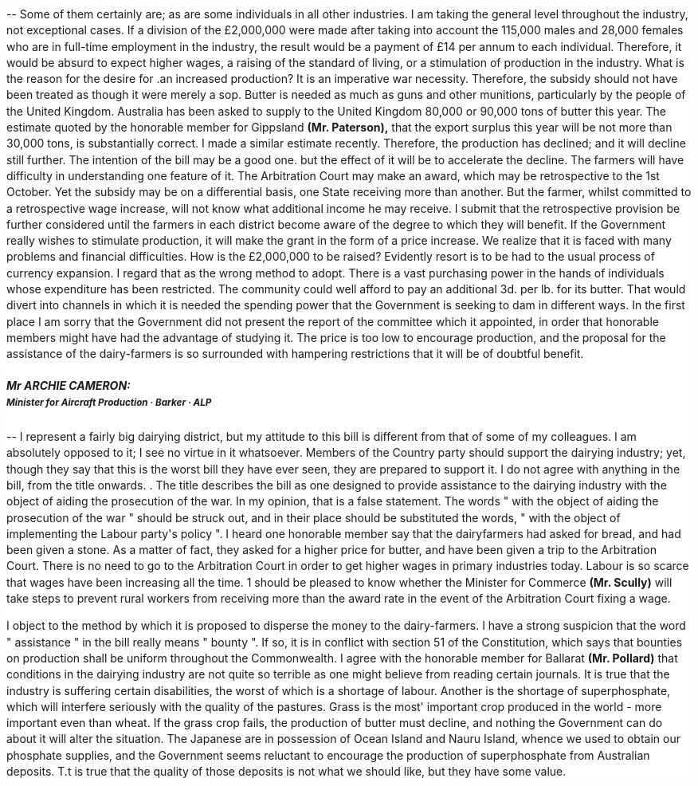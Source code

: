 -- Some of them certainly are; as are some individuals in all other industries. I am taking the general level throughout the industry, not exceptional cases. If a division of the £2,000,000 were made after taking into account the 115,000 males and 28,000 females who are in full-time employment in the industry, the result would be a payment of £14 per annum to each individual. Therefore, it would be absurd to expect higher wages, a raising of the standard of living, or a stimulation of production in the industry. What is the reason for the desire for .an increased production? It is an imperative war necessity. Therefore, the subsidy should not have been treated as though it were merely a sop. Butter is needed as much as guns and other munitions, particularly by the people of the United Kingdom. Australia has been asked to supply to the United Kingdom 80,000 or 90,000 tons of butter this year. The estimate quoted by the honorable member for Gippsland  **(Mr. Paterson),**  that the export surplus this year will be not more than 30,000 tons, is substantially correct. I made a similar estimate recently. Therefore, the production has declined; and it will decline still further. The intention of the bill may be a good one. but the effect of it will be to accelerate the decline. The farmers will have difficulty in understanding one feature of it. The Arbitration Court may make an award, which may be retrospective to the 1st October. Yet the subsidy may be on a differential basis, one State receiving more than another. But the farmer, whilst committed to a retrospective wage increase, will not know what additional income he may receive. I submit that the retrospective provision be further considered until the farmers in each district become aware of the degree to which they will benefit. If the Government really wishes to stimulate production, it will make the grant in the form of a price increase. We realize that it is faced with many problems and financial difficulties. How is the £2,000,000 to be raised? Evidently resort is to be had to the usual process of currency expansion. I regard that as the wrong method to adopt. There is a vast purchasing power in the hands of individuals whose expenditure has been restricted. The community could well afford to pay an additional 3d. per lb. for its butter. That would divert into channels in which it is needed the spending power that the Government is seeking to dam in different ways. In the first place I am sorry that the Government did not present the report of the committee which it appointed, in order that honorable members might have had the advantage of studying it. The price is too low to encourage production, and the proposal for the assistance of the dairy-farmers is so surrounded with hampering restrictions that it will be of doubtful benefit. 

##### Mr ARCHIE CAMERON:<br><small class="text-muted">Minister for Aircraft Production &middot; Barker &middot; ALP</small>

-- I represent a fairly big dairying district, but my attitude to this bill is different from that of some of my colleagues. I am absolutely opposed to it; I see no virtue in it whatsoever. Members of the Country party should support the dairying industry; yet, though they say that this is the worst bill they have ever seen, they are prepared to support it. I do not agree with anything in the bill, from the title onwards. . The title describes the bill as one designed to provide assistance to the dairying industry with the object of aiding the prosecution of the war. In my opinion, that is a false statement. The words " with the object of aiding the prosecution of the war " should be struck out, and in their place should be substituted the words, " with the object of implementing the Labour party's policy ". I heard one honorable member say that the dairyfarmers had asked for bread, and had been given a stone. As a matter of fact, they asked for a higher price for butter, and have been given a trip to the Arbitration Court. There is no need to go to the Arbitration Court in order to get higher wages in primary industries today. Labour is so scarce that wages have been increasing all the time. 1 should be pleased to know whether the Minister for Commerce  **(Mr. Scully)**  will take steps to prevent rural workers from receiving more than the award rate in the event of the Arbitration Court fixing a wage. 

I object to the method by which it is proposed to disperse the money to the dairy-farmers. I have a strong suspicion that the word " assistance " in the bill really means " bounty ". If so, it is in conflict with section 51 of the Constitution, which says that bounties on production shall be uniform throughout the Commonwealth. I agree with the honorable member for Ballarat  **(Mr. Pollard)**  that conditions in the dairying industry are not quite so terrible as one might believe from reading certain journals. It is true that the industry is suffering certain disabilities, the worst of which is a shortage of labour. Another is the shortage of superphosphate, which will interfere seriously with the quality of the pastures. Grass is the most' important crop produced in the world - more important even than wheat. If the grass crop fails, the production of butter must decline, and nothing the Government can do about it will alter the situation. The Japanese are in possession of Ocean Island and Nauru Island, whence we used to obtain our phosphate supplies, and the Government seems reluctant to encourage the production of superphosphate from Australian deposits. T.t is true that the quality of those deposits is not what we should like, but they have some value. 
